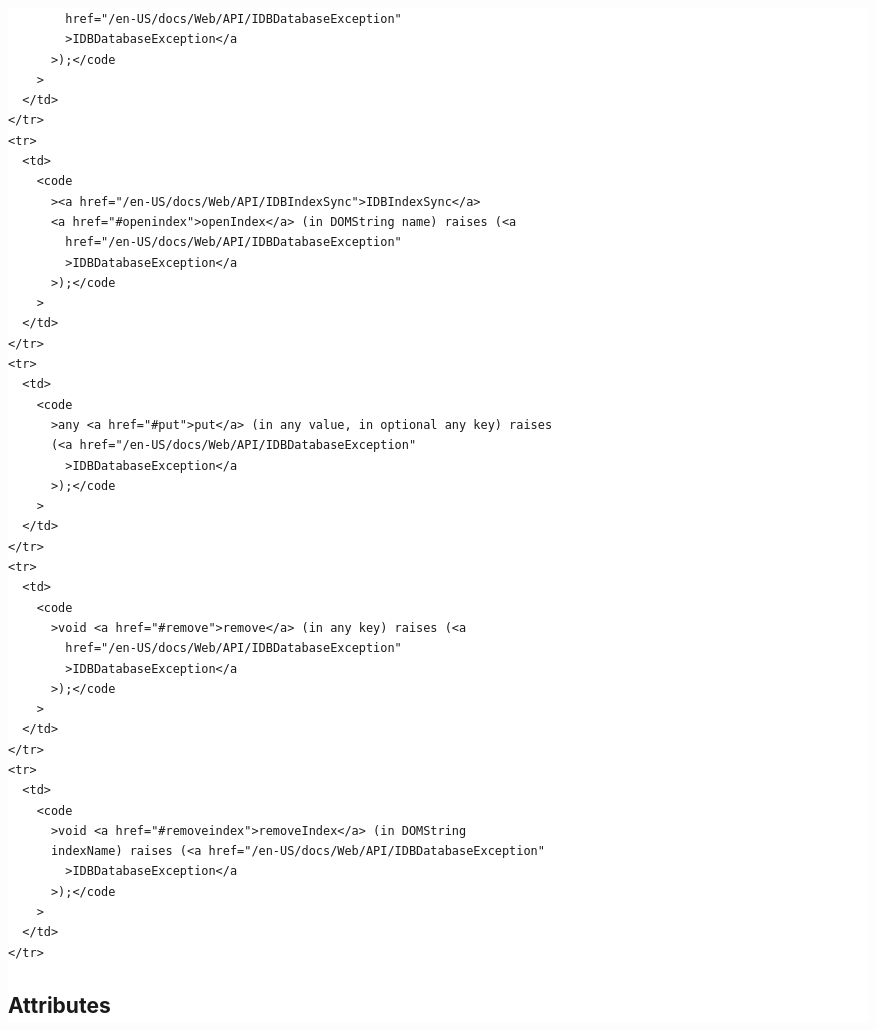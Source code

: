             href="/en-US/docs/Web/API/IDBDatabaseException"
            >IDBDatabaseException</a
          >);</code
        >
      </td>
    </tr>
    <tr>
      <td>
        <code
          ><a href="/en-US/docs/Web/API/IDBIndexSync">IDBIndexSync</a>
          <a href="#openindex">openIndex</a> (in DOMString name) raises (<a
            href="/en-US/docs/Web/API/IDBDatabaseException"
            >IDBDatabaseException</a
          >);</code
        >
      </td>
    </tr>
    <tr>
      <td>
        <code
          >any <a href="#put">put</a> (in any value, in optional any key) raises
          (<a href="/en-US/docs/Web/API/IDBDatabaseException"
            >IDBDatabaseException</a
          >);</code
        >
      </td>
    </tr>
    <tr>
      <td>
        <code
          >void <a href="#remove">remove</a> (in any key) raises (<a
            href="/en-US/docs/Web/API/IDBDatabaseException"
            >IDBDatabaseException</a
          >);</code
        >
      </td>
    </tr>
    <tr>
      <td>
        <code
          >void <a href="#removeindex">removeIndex</a> (in DOMString
          indexName) raises (<a href="/en-US/docs/Web/API/IDBDatabaseException"
            >IDBDatabaseException</a
          >);</code
        >
      </td>
    </tr>
  </tbody>
</table>

## Attributes
